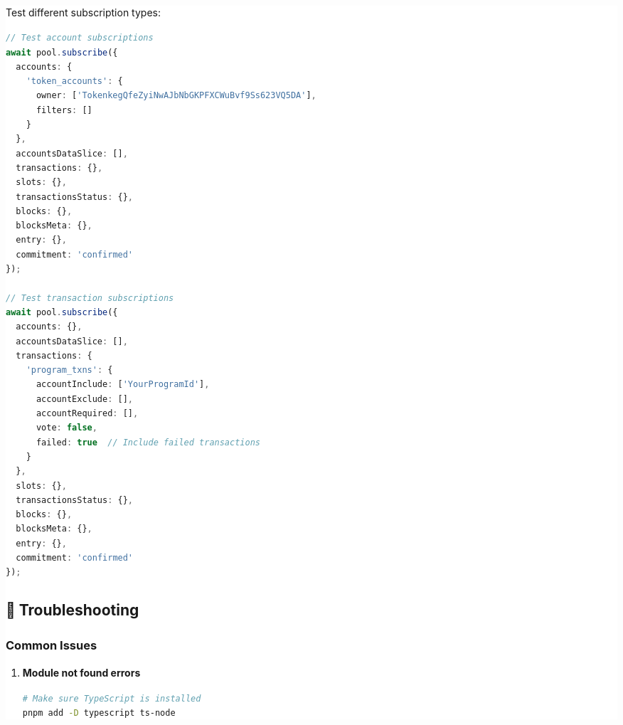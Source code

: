 Test different subscription types:

```typescript
// Test account subscriptions
await pool.subscribe({
  accounts: {
    'token_accounts': {
      owner: ['TokenkegQfeZyiNwAJbNbGKPFXCWuBvf9Ss623VQ5DA'],
      filters: []
    }
  },
  accountsDataSlice: [],
  transactions: {},
  slots: {},
  transactionsStatus: {},
  blocks: {},
  blocksMeta: {},
  entry: {},
  commitment: 'confirmed'
});

// Test transaction subscriptions  
await pool.subscribe({
  accounts: {},
  accountsDataSlice: [],
  transactions: {
    'program_txns': {
      accountInclude: ['YourProgramId'],
      accountExclude: [],
      accountRequired: [],
      vote: false,
      failed: true  // Include failed transactions
    }
  },
  slots: {},
  transactionsStatus: {},
  blocks: {},
  blocksMeta: {},
  entry: {},
  commitment: 'confirmed'
});
```

## 🐛 Troubleshooting

### Common Issues

1. **Module not found errors**
   ```bash
   # Make sure TypeScript is installed
   pnpm add -D typescript ts-node
   ```
